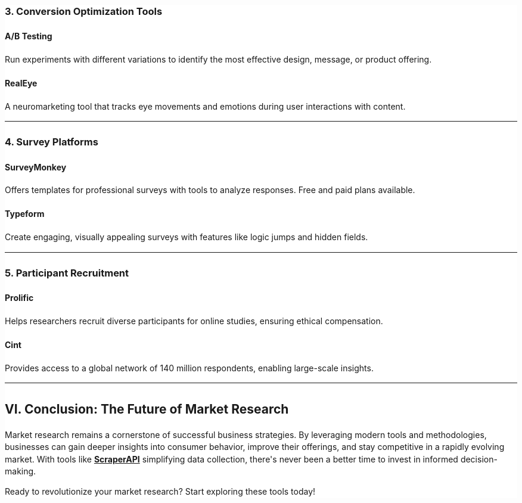 
### **3. Conversion Optimization Tools**

#### A/B Testing
Run experiments with different variations to identify the most effective design, message, or product offering.

#### RealEye
A neuromarketing tool that tracks eye movements and emotions during user interactions with content.

---

### **4. Survey Platforms**

#### SurveyMonkey
Offers templates for professional surveys with tools to analyze responses. Free and paid plans available.

#### Typeform
Create engaging, visually appealing surveys with features like logic jumps and hidden fields.

---

### **5. Participant Recruitment**

#### Prolific
Helps researchers recruit diverse participants for online studies, ensuring ethical compensation.

#### Cint
Provides access to a global network of 140 million respondents, enabling large-scale insights.

---

## VI. Conclusion: The Future of Market Research

Market research remains a cornerstone of successful business strategies. By leveraging modern tools and methodologies, businesses can gain deeper insights into consumer behavior, improve their offerings, and stay competitive in a rapidly evolving market. With tools like **[ScraperAPI](https://www.scraperapi.com/?fp_ref=coupons)** simplifying data collection, there's never been a better time to invest in informed decision-making.

Ready to revolutionize your market research? Start exploring these tools today!
